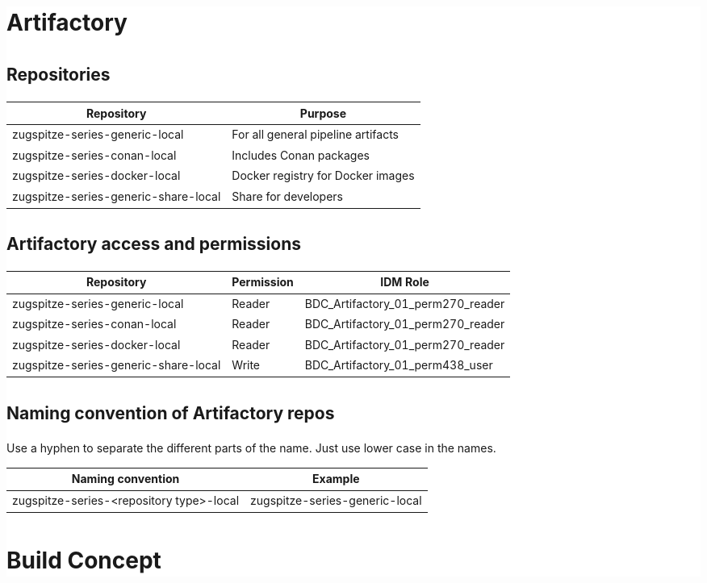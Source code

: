 # Artifactory

## Repositories

| Repository | Purpose  |
| --------------- | --------|
| zugspitze-series-generic-local | For all general pipeline artifacts |
| zugspitze-series-conan-local | Includes Conan packages  |
| zugspitze-series-docker-local | Docker registry for Docker images |
| zugspitze-series-generic-share-local | Share for developers |

## Artifactory access and permissions

| Repository | Permission | IDM Role |
| --------------- | --------| --------|
| zugspitze-series-generic-local | Reader |  BDC_Artifactory_01_perm270_reader |
| zugspitze-series-conan-local | Reader |  BDC_Artifactory_01_perm270_reader |
| zugspitze-series-docker-local | Reader |  BDC_Artifactory_01_perm270_reader |
| zugspitze-series-generic-share-local | Write | BDC_Artifactory_01_perm438_user  |

## Naming convention of Artifactory repos

Use a hyphen to separate the different parts of the name. Just use lower case in the names.

| Naming convention  | Example |
| ------------------ | ------------- |
| zugspitze-series-&lt;repository type&gt;-local | zugspitze-series-generic-local  |

# Build Concept
